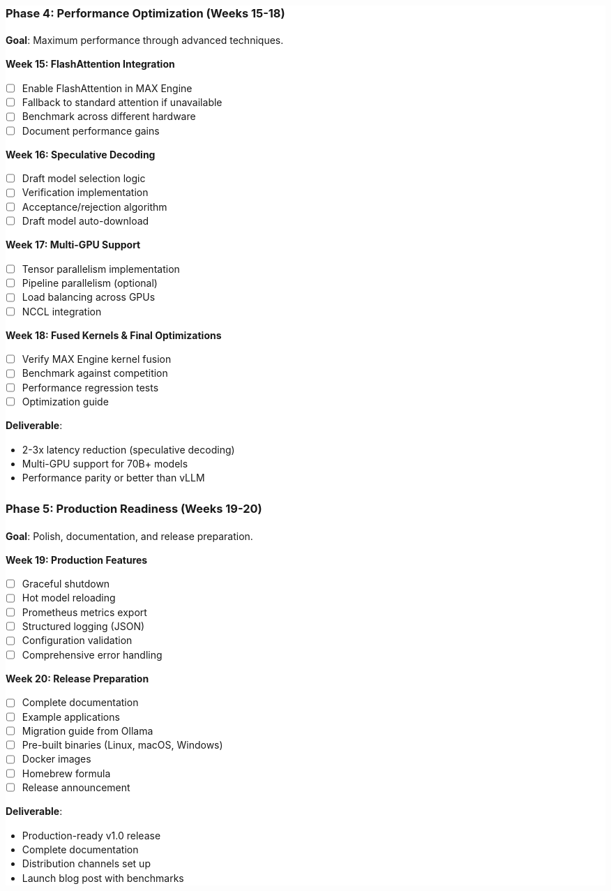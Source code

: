 ### Phase 4: Performance Optimization (Weeks 15-18)

**Goal**: Maximum performance through advanced techniques.

**Week 15: FlashAttention Integration**
- [ ] Enable FlashAttention in MAX Engine
- [ ] Fallback to standard attention if unavailable
- [ ] Benchmark across different hardware
- [ ] Document performance gains

**Week 16: Speculative Decoding**
- [ ] Draft model selection logic
- [ ] Verification implementation
- [ ] Acceptance/rejection algorithm
- [ ] Draft model auto-download

**Week 17: Multi-GPU Support**
- [ ] Tensor parallelism implementation
- [ ] Pipeline parallelism (optional)
- [ ] Load balancing across GPUs
- [ ] NCCL integration

**Week 18: Fused Kernels & Final Optimizations**
- [ ] Verify MAX Engine kernel fusion
- [ ] Benchmark against competition
- [ ] Performance regression tests
- [ ] Optimization guide

**Deliverable**: 
- 2-3x latency reduction (speculative decoding)
- Multi-GPU support for 70B+ models
- Performance parity or better than vLLM

### Phase 5: Production Readiness (Weeks 19-20)

**Goal**: Polish, documentation, and release preparation.

**Week 19: Production Features**
- [ ] Graceful shutdown
- [ ] Hot model reloading
- [ ] Prometheus metrics export
- [ ] Structured logging (JSON)
- [ ] Configuration validation
- [ ] Comprehensive error handling

**Week 20: Release Preparation**
- [ ] Complete documentation
- [ ] Example applications
- [ ] Migration guide from Ollama
- [ ] Pre-built binaries (Linux, macOS, Windows)
- [ ] Docker images
- [ ] Homebrew formula
- [ ] Release announcement

**Deliverable**: 
- Production-ready v1.0 release
- Complete documentation
- Distribution channels set up
- Launch blog post with benchmarks

